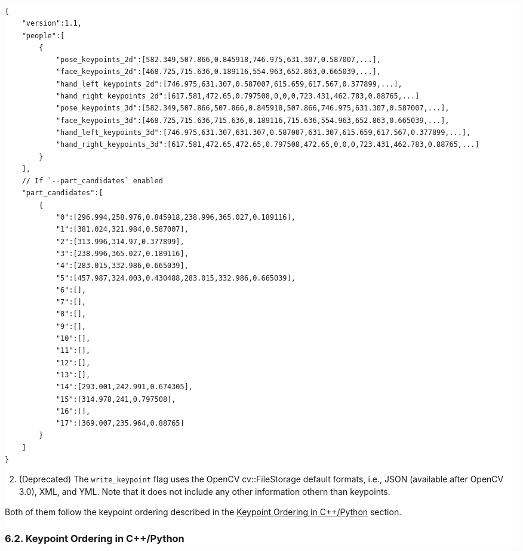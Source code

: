 ```
{
    "version":1.1,
    "people":[
        {
            "pose_keypoints_2d":[582.349,507.866,0.845918,746.975,631.307,0.587007,...],
            "face_keypoints_2d":[468.725,715.636,0.189116,554.963,652.863,0.665039,...],
            "hand_left_keypoints_2d":[746.975,631.307,0.587007,615.659,617.567,0.377899,...],
            "hand_right_keypoints_2d":[617.581,472.65,0.797508,0,0,0,723.431,462.783,0.88765,...]
            "pose_keypoints_3d":[582.349,507.866,507.866,0.845918,507.866,746.975,631.307,0.587007,...],
            "face_keypoints_3d":[468.725,715.636,715.636,0.189116,715.636,554.963,652.863,0.665039,...],
            "hand_left_keypoints_3d":[746.975,631.307,631.307,0.587007,631.307,615.659,617.567,0.377899,...],
            "hand_right_keypoints_3d":[617.581,472.65,472.65,0.797508,472.65,0,0,0,723.431,462.783,0.88765,...]
        }
    ],
    // If `--part_candidates` enabled
    "part_candidates":[
        {
            "0":[296.994,258.976,0.845918,238.996,365.027,0.189116],
            "1":[381.024,321.984,0.587007],
            "2":[313.996,314.97,0.377899],
            "3":[238.996,365.027,0.189116],
            "4":[283.015,332.986,0.665039],
            "5":[457.987,324.003,0.430488,283.015,332.986,0.665039],
            "6":[],
            "7":[],
            "8":[],
            "9":[],
            "10":[],
            "11":[],
            "12":[],
            "13":[],
            "14":[293.001,242.991,0.674305],
            "15":[314.978,241,0.797508],
            "16":[],
            "17":[369.007,235.964,0.88765]
        }
    ]
}
```

2. (Deprecated) The `write_keypoint` flag uses the OpenCV cv::FileStorage default formats, i.e., JSON (available after OpenCV 3.0), XML, and YML. Note that it does not include any other information othern than keypoints.

Both of them follow the keypoint ordering described in the [Keypoint Ordering in C++/Python](#keypoint-ordering-in-c-python) section.

### 6.2. Keypoint Ordering in C++/Python
